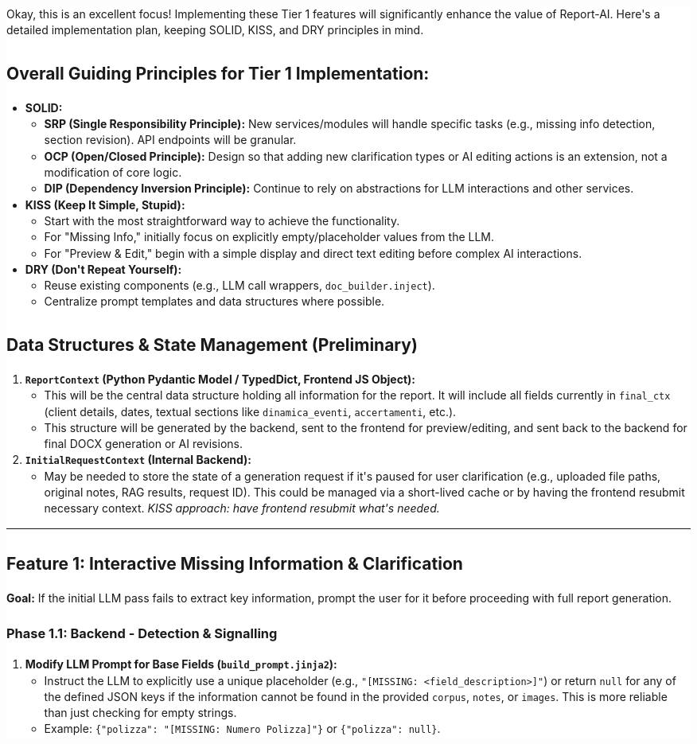 Okay, this is an excellent focus! Implementing these Tier 1 features will significantly enhance the value of Report-AI. Here's a detailed implementation plan, keeping SOLID, KISS, and DRY principles in mind.

## Overall Guiding Principles for Tier 1 Implementation:

*   **SOLID:**
    *   **SRP (Single Responsibility Principle):** New services/modules will handle specific tasks (e.g., missing info detection, section revision). API endpoints will be granular.
    *   **OCP (Open/Closed Principle):** Design so that adding new clarification types or AI editing actions is an extension, not a modification of core logic.
    *   **DIP (Dependency Inversion Principle):** Continue to rely on abstractions for LLM interactions and other services.
*   **KISS (Keep It Simple, Stupid):**
    *   Start with the most straightforward way to achieve the functionality.
    *   For "Missing Info," initially focus on explicitly empty/placeholder values from the LLM.
    *   For "Preview & Edit," begin with a simple display and direct text editing before complex AI interactions.
*   **DRY (Don't Repeat Yourself):**
    *   Reuse existing components (e.g., LLM call wrappers, `doc_builder.inject`).
    *   Centralize prompt templates and data structures where possible.

## Data Structures & State Management (Preliminary)

1.  **`ReportContext` (Python Pydantic Model / TypedDict, Frontend JS Object):**
    *   This will be the central data structure holding all information for the report. It will include all fields currently in `final_ctx` (client details, dates, textual sections like `dinamica_eventi`, `accertamenti`, etc.).
    *   This structure will be generated by the backend, sent to the frontend for preview/editing, and sent back to the backend for final DOCX generation or AI revisions.
2.  **`InitialRequestContext` (Internal Backend):**
    *   May be needed to store the state of a generation request if it's paused for user clarification (e.g., uploaded file paths, original notes, RAG results, request ID). This could be managed via a short-lived cache or by having the frontend resubmit necessary context. *KISS approach: have frontend resubmit what's needed.*

---

## Feature 1: Interactive Missing Information & Clarification

**Goal:** If the initial LLM pass fails to extract key information, prompt the user for it before proceeding with full report generation.

### Phase 1.1: Backend - Detection & Signalling

1.  **Modify LLM Prompt for Base Fields (`build_prompt.jinja2`):**
    *   Instruct the LLM to explicitly use a unique placeholder (e.g., `"[MISSING: <field_description>]"`) or return `null` for any of the defined JSON keys if the information cannot be found in the provided `corpus`, `notes`, or `images`. This is more reliable than just checking for empty strings.
    *   Example: `{"polizza": "[MISSING: Numero Polizza]"}` or `{"polizza": null}`.
